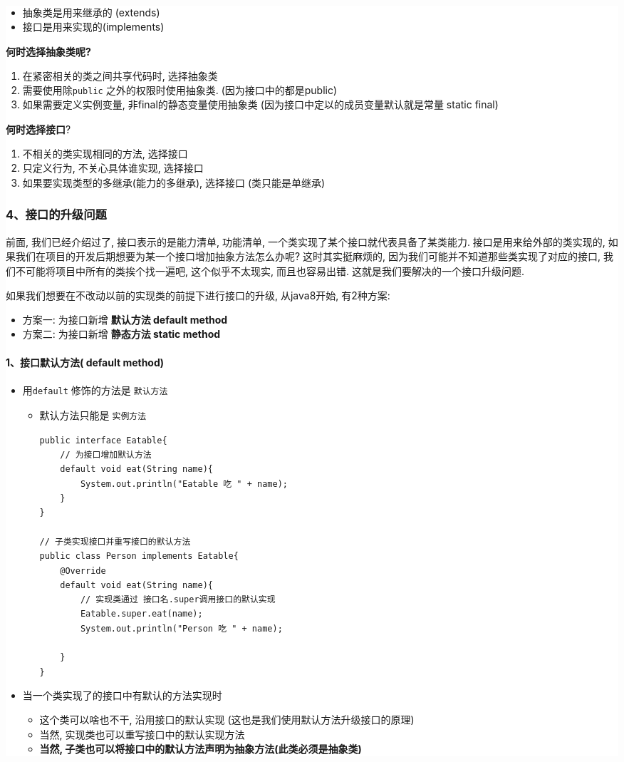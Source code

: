 - 抽象类是用来继承的 (extends)
- 接口是用来实现的(implements)

**何时选择抽象类呢?**

1. 在紧密相关的类之间共享代码时, 选择抽象类
2. 需要使用除`public` 之外的权限时使用抽象类. (因为接口中的都是public)
3. 如果需要定义实例变量, 非final的静态变量使用抽象类 (因为接口中定以的成员变量默认就是常量 static final)

**何时选择接口**?

1. 不相关的类实现相同的方法, 选择接口
2. 只定义行为, 不关心具体谁实现, 选择接口
3. 如果要实现类型的多继承(能力的多继承), 选择接口 (类只能是单继承) 



### 4、接口的升级问题

前面, 我们已经介绍过了, 接口表示的是能力清单, 功能清单, 一个类实现了某个接口就代表具备了某类能力. 接口是用来给外部的类实现的, 如果我们在项目的开发后期想要为某一个接口增加抽象方法怎么办呢? 这时其实挺麻烦的, 因为我们可能并不知道那些类实现了对应的接口, 我们不可能将项目中所有的类挨个找一遍吧, 这个似乎不太现实, 而且也容易出错.  这就是我们要解决的一个接口升级问题.

如果我们想要在不改动以前的实现类的前提下进行接口的升级, 从java8开始, 有2种方案:

- 方案一: 为接口新增 **默认方法 default method**
- 方案二: 为接口新增 **静态方法 static method** 



#### 1、接口默认方法( default method)

- 用`default` 修饰的方法是 `默认方法`

  - 默认方法只能是 `实例方法`

    ```
    public interface Eatable{
    	// 为接口增加默认方法
    	default void eat(String name){
    		System.out.println("Eatable 吃 " + name);
    	}
    }
    
    // 子类实现接口并重写接口的默认方法
    public class Person implements Eatable{
    	@Override
    	default void eat(String name){
    		// 实现类通过 接口名.super调用接口的默认实现
    		Eatable.super.eat(name);
    		System.out.println("Person 吃 " + name);
    		
    	}
    }
    ```

- 当一个类实现了的接口中有默认的方法实现时

  - 这个类可以啥也不干, 沿用接口的默认实现 (这也是我们使用默认方法升级接口的原理)
  - 当然, 实现类也可以重写接口中的默认实现方法
  - **当然, 子类也可以将接口中的默认方法声明为抽象方法(此类必须是抽象类)**
